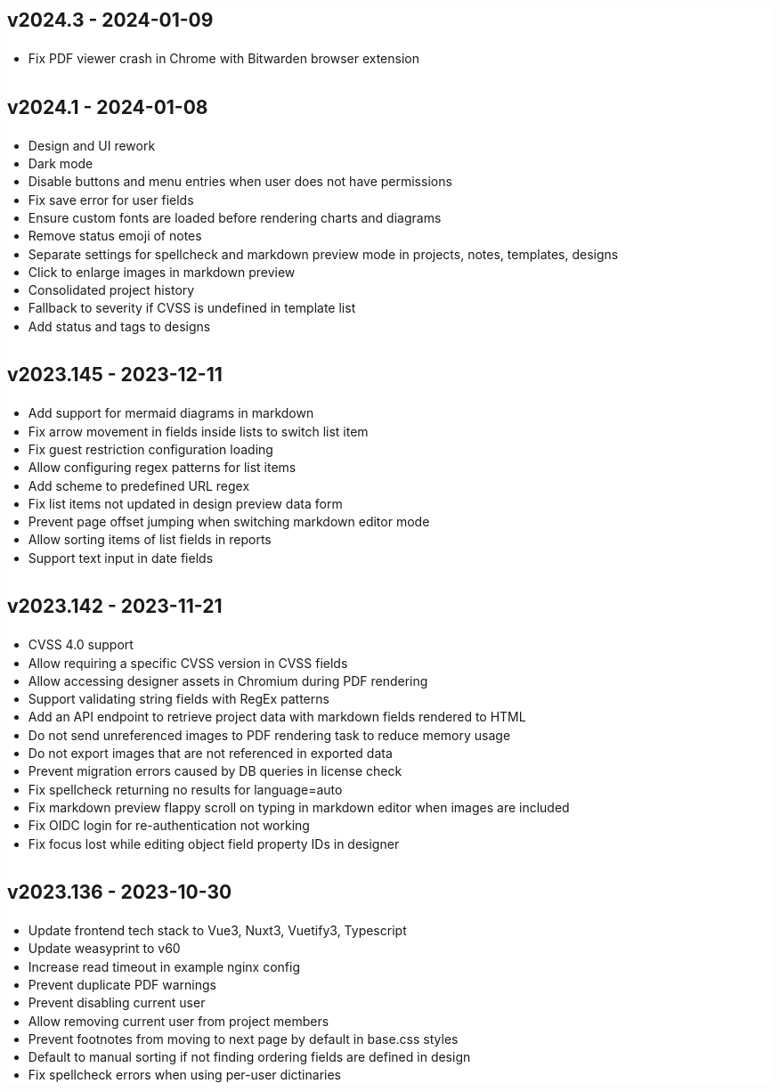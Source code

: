 
## v2024.3 - 2024-01-09
* Fix PDF viewer crash in Chrome with Bitwarden browser extension


## v2024.1 - 2024-01-08
* Design and UI rework
* Dark mode
* Disable buttons and menu entries when user does not have permissions
* Fix save error for user fields
* Ensure custom fonts are loaded before rendering charts and diagrams
* Remove status emoji of notes
* Separate settings for spellcheck and markdown preview mode in projects, notes, templates, designs
* Click to enlarge images in markdown preview
* Consolidated project history
* Fallback to severity if CVSS is undefined in template list
* Add status and tags to designs


## v2023.145 - 2023-12-11
* Add support for mermaid diagrams in markdown
* Fix arrow movement in fields inside lists to switch list item
* Fix guest restriction configuration loading
* Allow configuring regex patterns for list items
* Add scheme to predefined URL regex
* Fix list items not updated in design preview data form
* Prevent page offset jumping when switching markdown editor mode
* Allow sorting items of list fields in reports
* Support text input in date fields


## v2023.142 - 2023-11-21
* CVSS 4.0 support
* Allow requiring a specific CVSS version in CVSS fields
* Allow accessing designer assets in Chromium during PDF rendering
* Support validating string fields with RegEx patterns
* Add an API endpoint to retrieve project data with markdown fields rendered to HTML
* Do not send unreferenced images to PDF rendering task to reduce memory usage
* Do not export images that are not referenced in exported data
* Prevent migration errors caused by DB queries in license check
* Fix spellcheck returning no results for language=auto
* Fix markdown preview flappy scroll on typing in markdown editor when images are included
* Fix OIDC login for re-authentication not working
* Fix focus lost while editing object field property IDs in designer 


## v2023.136 - 2023-10-30
* Update frontend tech stack to Vue3, Nuxt3, Vuetify3, Typescript
* Update weasyprint to v60
* Increase read timeout in example nginx config
* Prevent duplicate PDF warnings
* Prevent disabling current user
* Allow removing current user from project members
* Prevent footnotes from moving to next page by default in base.css styles
* Default to manual sorting if not finding ordering fields are defined in design
* Fix spellcheck errors when using per-user dictinaries
